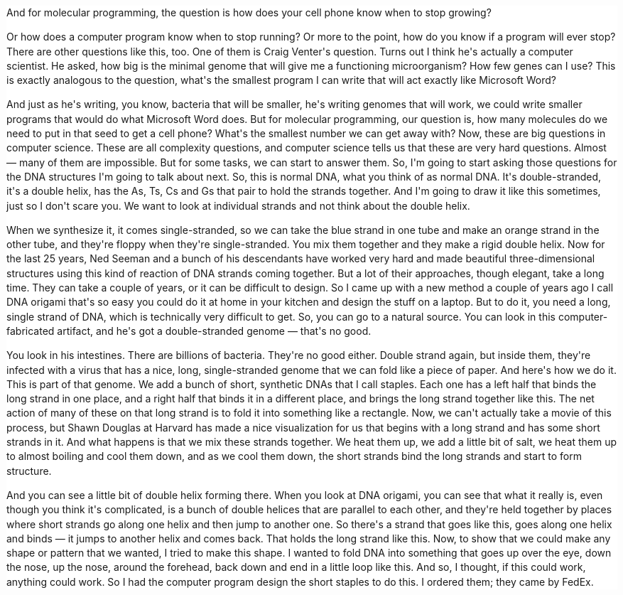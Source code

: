 And for molecular programming, the question is how does your cell phone know when to stop
growing? 

Or how does a computer program know when to stop running? Or more to the point, how do you
know if a program will ever stop? There are other questions like this, too. One of them is
Craig Venter's question. Turns out I think he's actually a computer scientist. He asked,
how big is the minimal genome that will give me a functioning microorganism? How few genes
can I use? This is exactly analogous to the question, what's the smallest program I can
write that will act exactly like Microsoft Word? 

And just as he's writing, you know, bacteria that will be smaller, he's writing genomes
that will work, we could write smaller programs that would do what Microsoft Word does. But
for molecular programming, our question is, how many molecules do we need to put in that
seed to get a cell phone? What's the smallest number we can get away with? Now, these are
big questions in computer science. These are all complexity questions, and computer
science tells us that these are very hard questions. Almost — many of them are impossible.
But for some tasks, we can start to answer them. So, I'm going to start asking those
questions for the DNA structures I'm going to talk about next. So, this is normal DNA,
what you think of as normal DNA. It's double-stranded, it's a double helix, has the As,
Ts, Cs and Gs that pair to hold the strands together. And I'm going to draw it like this
sometimes, just so I don't scare you. We want to look at individual strands and not think
about the double helix.

When we synthesize it, it comes single-stranded, so we can take the blue strand in one
tube and make an orange strand in the other tube, and they're floppy when they're
single-stranded. You mix them together and they make a rigid double helix. Now for the
last 25 years, Ned Seeman and a bunch of his descendants have worked very hard and made
beautiful three-dimensional structures using this kind of reaction of DNA strands coming
together. But a lot of their approaches, though elegant, take a long time. They can take a
couple of years, or it can be difficult to design. So I came up with a new method a couple
of years ago I call DNA origami that's so easy you could do it at home in your kitchen and
design the stuff on a laptop. But to do it, you need a long, single strand of DNA, which
is technically very difficult to get. So, you can go to a natural source. You can look in
this computer-fabricated artifact, and he's got a double-stranded genome — that's no
good.

You look in his intestines. There are billions of bacteria. They're no good either. Double
strand again, but inside them, they're infected with a virus that has a nice, long,
single-stranded genome that we can fold like a piece of paper. And here's how we do
it. This is part of that genome. We add a bunch of short, synthetic DNAs that I call
staples. Each one has a left half that binds the long strand in one place, and a right
half that binds it in a different place, and brings the long strand together like this.
The net action of many of these on that long strand is to fold it into something like a
rectangle. Now, we can't actually take a movie of this process, but Shawn Douglas at
Harvard has made a nice visualization for us that begins with a long strand and has some
short strands in it. And what happens is that we mix these strands together. We heat them
up, we add a little bit of salt, we heat them up to almost boiling and cool them down, and
as we cool them down, the short strands bind the long strands and start to form
structure.

And you can see a little bit of double helix forming there. When you look at DNA origami,
you can see that what it really is, even though you think it's complicated, is a bunch of
double helices that are parallel to each other, and they're held together by places where
short strands go along one helix and then jump to another one. So there's a strand that
goes like this, goes along one helix and binds — it jumps to another helix and comes back.
That holds the long strand like this. Now, to show that we could make any shape or pattern
that we wanted, I tried to make this shape. I wanted to fold DNA into something that goes
up over the eye, down the nose, up the nose, around the forehead, back down and end in a
little loop like this. And so, I thought, if this could work, anything could work. So I
had the computer program design the short staples to do this. I ordered them; they came by
FedEx.
